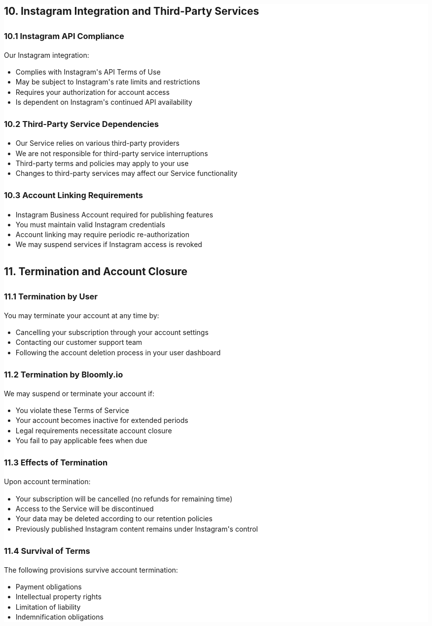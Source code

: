 ## 10. Instagram Integration and Third-Party Services

### 10.1 Instagram API Compliance
Our Instagram integration:
- Complies with Instagram's API Terms of Use
- May be subject to Instagram's rate limits and restrictions
- Requires your authorization for account access
- Is dependent on Instagram's continued API availability

### 10.2 Third-Party Service Dependencies
- Our Service relies on various third-party providers
- We are not responsible for third-party service interruptions
- Third-party terms and policies may apply to your use
- Changes to third-party services may affect our Service functionality

### 10.3 Account Linking Requirements
- Instagram Business Account required for publishing features
- You must maintain valid Instagram credentials
- Account linking may require periodic re-authorization
- We may suspend services if Instagram access is revoked

## 11. Termination and Account Closure

### 11.1 Termination by User
You may terminate your account at any time by:
- Cancelling your subscription through your account settings
- Contacting our customer support team
- Following the account deletion process in your user dashboard

### 11.2 Termination by Bloomly.io
We may suspend or terminate your account if:
- You violate these Terms of Service
- Your account becomes inactive for extended periods
- Legal requirements necessitate account closure
- You fail to pay applicable fees when due

### 11.3 Effects of Termination
Upon account termination:
- Your subscription will be cancelled (no refunds for remaining time)
- Access to the Service will be discontinued
- Your data may be deleted according to our retention policies
- Previously published Instagram content remains under Instagram's control

### 11.4 Survival of Terms
The following provisions survive account termination:
- Payment obligations
- Intellectual property rights
- Limitation of liability
- Indemnification obligations
